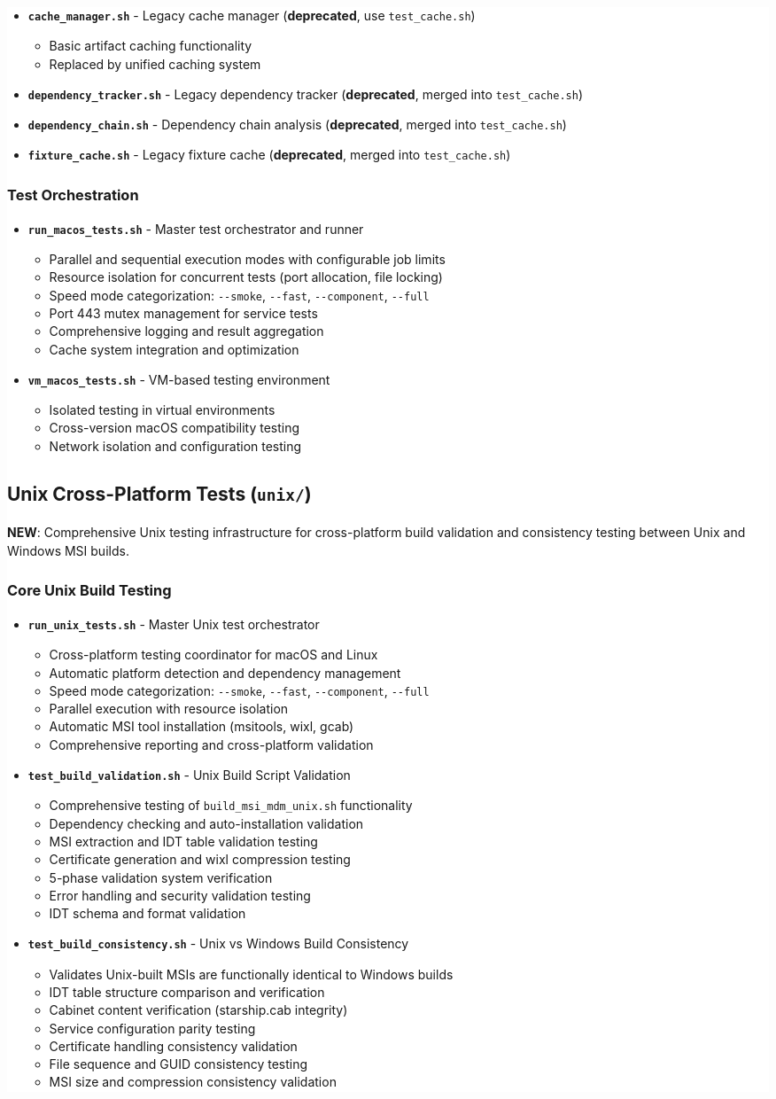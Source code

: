 - **`cache_manager.sh`** - Legacy cache manager (**deprecated**, use `test_cache.sh`)
  - Basic artifact caching functionality
  - Replaced by unified caching system

- **`dependency_tracker.sh`** - Legacy dependency tracker (**deprecated**, merged into `test_cache.sh`)
- **`dependency_chain.sh`** - Dependency chain analysis (**deprecated**, merged into `test_cache.sh`) 
- **`fixture_cache.sh`** - Legacy fixture cache (**deprecated**, merged into `test_cache.sh`)

### Test Orchestration

- **`run_macos_tests.sh`** - Master test orchestrator and runner
  - Parallel and sequential execution modes with configurable job limits
  - Resource isolation for concurrent tests (port allocation, file locking)
  - Speed mode categorization: `--smoke`, `--fast`, `--component`, `--full`
  - Port 443 mutex management for service tests
  - Comprehensive logging and result aggregation
  - Cache system integration and optimization

- **`vm_macos_tests.sh`** - VM-based testing environment
  - Isolated testing in virtual environments
  - Cross-version macOS compatibility testing
  - Network isolation and configuration testing

## Unix Cross-Platform Tests (`unix/`)

**NEW**: Comprehensive Unix testing infrastructure for cross-platform build validation and consistency testing between Unix and Windows MSI builds.

### Core Unix Build Testing

- **`run_unix_tests.sh`** - Master Unix test orchestrator
  - Cross-platform testing coordinator for macOS and Linux
  - Automatic platform detection and dependency management  
  - Speed mode categorization: `--smoke`, `--fast`, `--component`, `--full`
  - Parallel execution with resource isolation
  - Automatic MSI tool installation (msitools, wixl, gcab)
  - Comprehensive reporting and cross-platform validation

- **`test_build_validation.sh`** - Unix Build Script Validation
  - Comprehensive testing of `build_msi_mdm_unix.sh` functionality
  - Dependency checking and auto-installation validation
  - MSI extraction and IDT table validation testing
  - Certificate generation and wixl compression testing
  - 5-phase validation system verification
  - Error handling and security validation testing
  - IDT schema and format validation

- **`test_build_consistency.sh`** - Unix vs Windows Build Consistency
  - Validates Unix-built MSIs are functionally identical to Windows builds
  - IDT table structure comparison and verification
  - Cabinet content verification (starship.cab integrity)
  - Service configuration parity testing
  - Certificate handling consistency validation
  - File sequence and GUID consistency testing
  - MSI size and compression consistency validation
